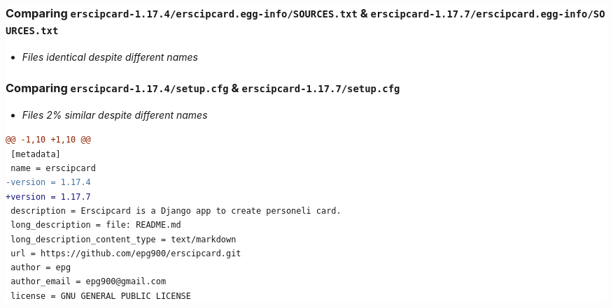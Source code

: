 ### Comparing `erscipcard-1.17.4/erscipcard.egg-info/SOURCES.txt` & `erscipcard-1.17.7/erscipcard.egg-info/SOURCES.txt`

 * *Files identical despite different names*

### Comparing `erscipcard-1.17.4/setup.cfg` & `erscipcard-1.17.7/setup.cfg`

 * *Files 2% similar despite different names*

```diff
@@ -1,10 +1,10 @@
 [metadata]
 name = erscipcard
-version = 1.17.4
+version = 1.17.7
 description = Erscipcard is a Django app to create personeli card.
 long_description = file: README.md
 long_description_content_type = text/markdown
 url = https://github.com/epg900/erscipcard.git
 author = epg
 author_email = epg900@gmail.com
 license = GNU GENERAL PUBLIC LICENSE
```

